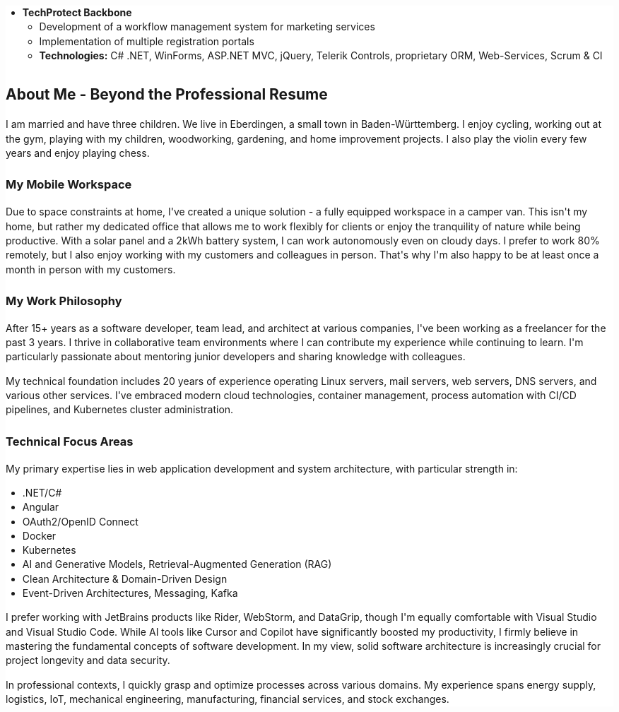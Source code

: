 - **TechProtect Backbone**
  - Development of a workflow management system for marketing services
  - Implementation of multiple registration portals
  - **Technologies:** C# .NET, WinForms, ASP.NET MVC, jQuery, Telerik Controls, proprietary ORM, Web-Services, Scrum & CI

## About Me - Beyond the Professional Resume

I am married and have three children. We live in Eberdingen, a small town in Baden-Württemberg. I enjoy cycling, working out at the gym, playing with my children, woodworking, gardening, and home improvement projects. I also play the violin every few years and enjoy playing chess.

### My Mobile Workspace

Due to space constraints at home, I've created a unique solution - a fully equipped workspace in a camper van. This isn't my home, but rather my dedicated office that allows me to work flexibly for clients or enjoy the tranquility of nature while being productive. With a solar panel and a 2kWh battery system, I can work autonomously even on cloudy days. I prefer to work 80% remotely, but I also enjoy working with my customers and colleagues in person. That's why I'm also happy to be at least once a month in person with my customers.

### My Work Philosophy

After 15+ years as a software developer, team lead, and architect at various companies, I've been working as a freelancer for the past 3 years. I thrive in collaborative team environments where I can contribute my experience while continuing to learn. I'm particularly passionate about mentoring junior developers and sharing knowledge with colleagues.

My technical foundation includes 20 years of experience operating Linux servers, mail servers, web servers, DNS servers, and various other services. I've embraced modern cloud technologies, container management, process automation with CI/CD pipelines, and Kubernetes cluster administration.

### Technical Focus Areas

My primary expertise lies in web application development and system architecture, with particular strength in:
- .NET/C#
- Angular
- OAuth2/OpenID Connect
- Docker
- Kubernetes
- AI and Generative Models, Retrieval-Augmented Generation (RAG)
- Clean Architecture & Domain-Driven Design
- Event-Driven Architectures, Messaging, Kafka

I prefer working with JetBrains products like Rider, WebStorm, and DataGrip, though I'm equally comfortable with Visual Studio and Visual Studio Code. While AI tools like Cursor and Copilot have significantly boosted my productivity, I firmly believe in mastering the fundamental concepts of software development. In my view, solid software architecture is increasingly crucial for project longevity and data security.

In professional contexts, I quickly grasp and optimize processes across various domains. My experience spans energy supply, logistics, IoT, mechanical engineering, manufacturing, financial services, and stock exchanges.
